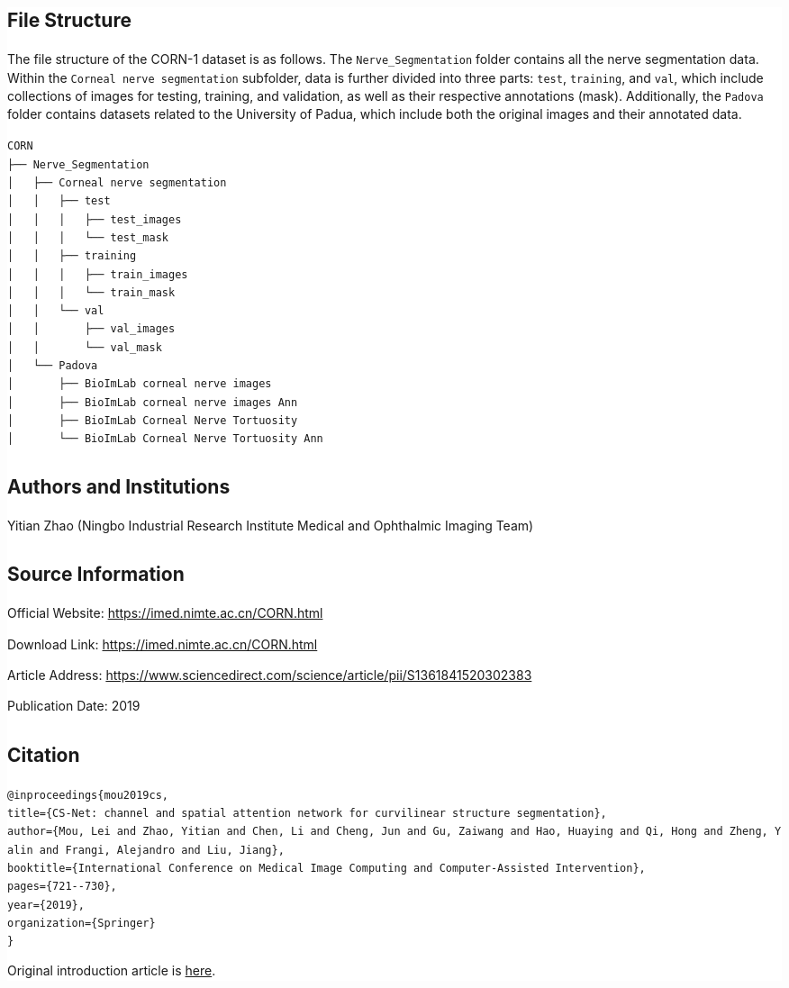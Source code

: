 ## File Structure

The file structure of the CORN-1 dataset is as follows. The `Nerve_Segmentation` folder contains all the nerve segmentation data. Within the `Corneal nerve segmentation` subfolder, data is further divided into three parts: `test`, `training`, and `val`, which include collections of images for testing, training, and validation, as well as their respective annotations (mask). Additionally, the `Padova` folder contains datasets related to the University of Padua, which include both the original images and their annotated data.

``` 
CORN
├── Nerve_Segmentation
│   ├── Corneal nerve segmentation
│   │   ├── test
│   │   │   ├── test_images
│   │   │   └── test_mask
│   │   ├── training
│   │   │   ├── train_images
│   │   │   └── train_mask
│   │   └── val
│   │       ├── val_images
│   │       └── val_mask
│   └── Padova
│       ├── BioImLab corneal nerve images
│       ├── BioImLab corneal nerve images Ann
│       ├── BioImLab Corneal Nerve Tortuosity
│       └── BioImLab Corneal Nerve Tortuosity Ann
```

## Authors and Institutions

Yitian Zhao (Ningbo Industrial Research Institute Medical and Ophthalmic Imaging Team)


## Source Information

Official Website: https://imed.nimte.ac.cn/CORN.html

Download Link: https://imed.nimte.ac.cn/CORN.html

Article Address: https://www.sciencedirect.com/science/article/pii/S1361841520302383

Publication Date: 2019

## Citation

``` 
@inproceedings{mou2019cs,
title={CS-Net: channel and spatial attention network for curvilinear structure segmentation},
author={Mou, Lei and Zhao, Yitian and Chen, Li and Cheng, Jun and Gu, Zaiwang and Hao, Huaying and Qi, Hong and Zheng, Yalin and Frangi, Alejandro and Liu, Jiang},
booktitle={International Conference on Medical Image Computing and Computer-Assisted Intervention},
pages={721--730},
year={2019},
organization={Springer}
}
```

Original introduction article is [here](https://zhuanlan.zhihu.com/p/670025291).